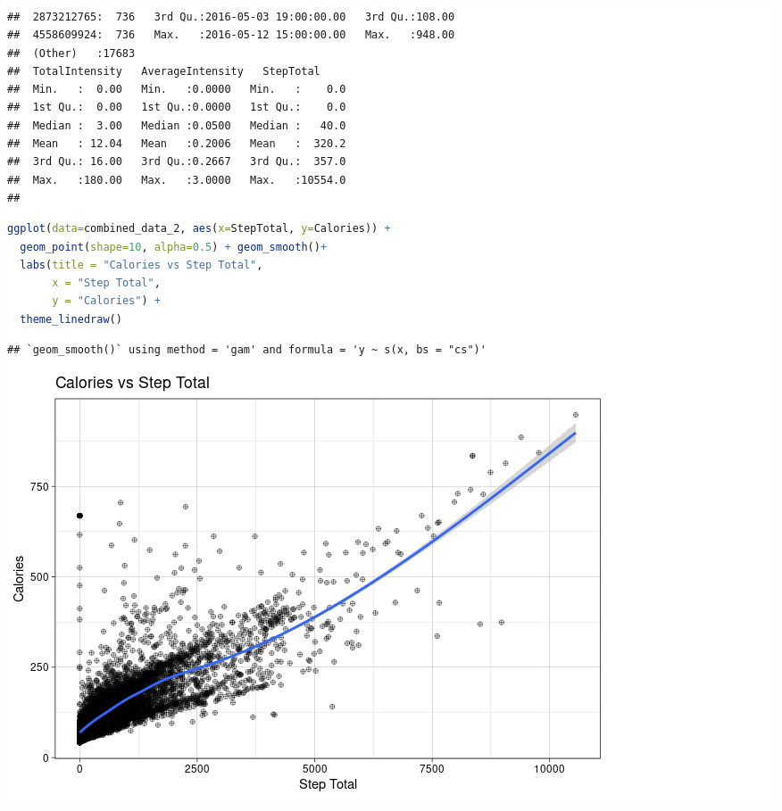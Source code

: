     ##  2873212765:  736   3rd Qu.:2016-05-03 19:00:00.00   3rd Qu.:108.00  
    ##  4558609924:  736   Max.   :2016-05-12 15:00:00.00   Max.   :948.00  
    ##  (Other)   :17683                                                    
    ##  TotalIntensity   AverageIntensity   StepTotal      
    ##  Min.   :  0.00   Min.   :0.0000   Min.   :    0.0  
    ##  1st Qu.:  0.00   1st Qu.:0.0000   1st Qu.:    0.0  
    ##  Median :  3.00   Median :0.0500   Median :   40.0  
    ##  Mean   : 12.04   Mean   :0.2006   Mean   :  320.2  
    ##  3rd Qu.: 16.00   3rd Qu.:0.2667   3rd Qu.:  357.0  
    ##  Max.   :180.00   Max.   :3.0000   Max.   :10554.0  
    ## 

``` r
ggplot(data=combined_data_2, aes(x=StepTotal, y=Calories)) +
  geom_point(shape=10, alpha=0.5) + geom_smooth()+
  labs(title = "Calories vs Step Total", 
       x = "Step Total",
       y = "Calories") + 
  theme_linedraw()
```

    ## `geom_smooth()` using method = 'gam' and formula = 'y ~ s(x, bs = "cs")'

![](2022-11-25_caso_practico_Bellabeat_files/figure-gfm/unnamed-chunk-16-1.png)
